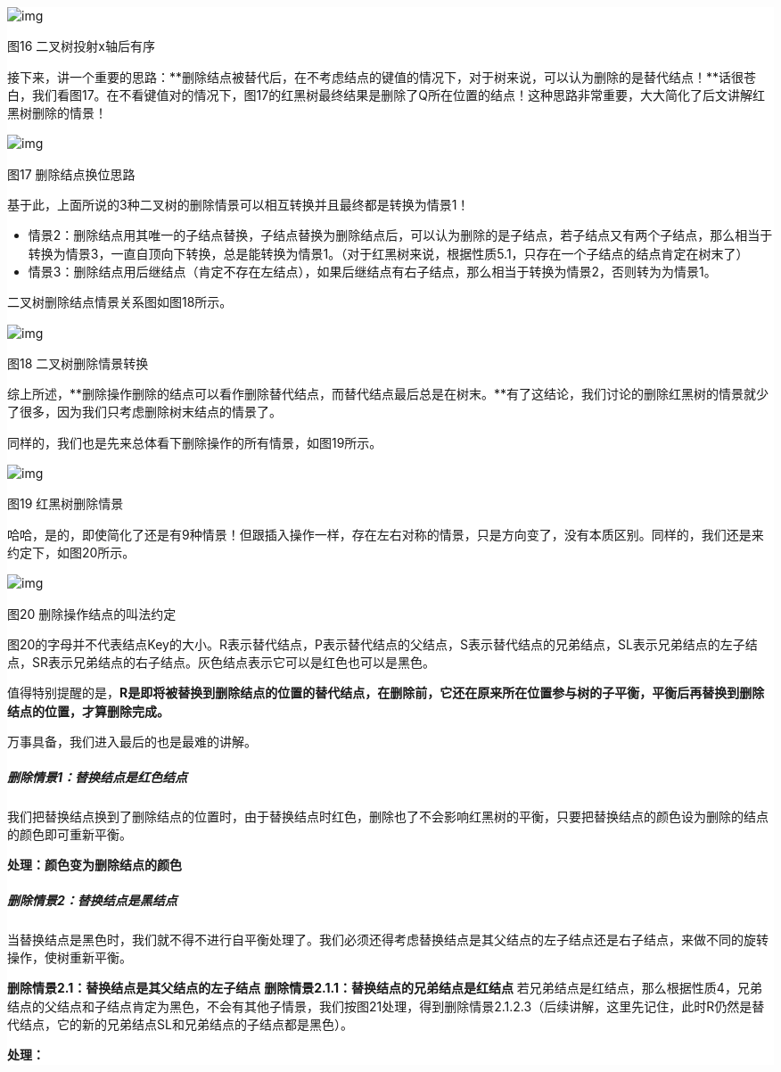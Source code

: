 ![img](https:////upload-images.jianshu.io/upload_images/2392382-dc4f0ab5d111ff96.png?imageMogr2/auto-orient/strip|imageView2/2/w/806/format/webp)

图16 二叉树投射x轴后有序

接下来，讲一个重要的思路：**删除结点被替代后，在不考虑结点的键值的情况下，对于树来说，可以认为删除的是替代结点！**话很苍白，我们看图17。在不看键值对的情况下，图17的红黑树最终结果是删除了Q所在位置的结点！这种思路非常重要，大大简化了后文讲解红黑树删除的情景！

![img](https:////upload-images.jianshu.io/upload_images/2392382-f45799daa674d0ad.png?imageMogr2/auto-orient/strip|imageView2/2/w/1200/format/webp)

图17 删除结点换位思路

基于此，上面所说的3种二叉树的删除情景可以相互转换并且最终都是转换为情景1！

- 情景2：删除结点用其唯一的子结点替换，子结点替换为删除结点后，可以认为删除的是子结点，若子结点又有两个子结点，那么相当于转换为情景3，一直自顶向下转换，总是能转换为情景1。（对于红黑树来说，根据性质5.1，只存在一个子结点的结点肯定在树末了）
- 情景3：删除结点用后继结点（肯定不存在左结点），如果后继结点有右子结点，那么相当于转换为情景2，否则转为为情景1。

二叉树删除结点情景关系图如图18所示。

![img](https:////upload-images.jianshu.io/upload_images/2392382-a48550e315b3b132.png?imageMogr2/auto-orient/strip|imageView2/2/w/515/format/webp)

图18 二叉树删除情景转换

综上所述，**删除操作删除的结点可以看作删除替代结点，而替代结点最后总是在树末。**有了这结论，我们讨论的删除红黑树的情景就少了很多，因为我们只考虑删除树末结点的情景了。

同样的，我们也是先来总体看下删除操作的所有情景，如图19所示。

![img](https:////upload-images.jianshu.io/upload_images/2392382-edaf96e55f08c198.png?imageMogr2/auto-orient/strip|imageView2/2/w/1035/format/webp)

图19 红黑树删除情景

哈哈，是的，即使简化了还是有9种情景！但跟插入操作一样，存在左右对称的情景，只是方向变了，没有本质区别。同样的，我们还是来约定下，如图20所示。

![img](https:////upload-images.jianshu.io/upload_images/2392382-db3468a5977ad998.png?imageMogr2/auto-orient/strip|imageView2/2/w/1004/format/webp)

图20 删除操作结点的叫法约定

图20的字母并不代表结点Key的大小。R表示替代结点，P表示替代结点的父结点，S表示替代结点的兄弟结点，SL表示兄弟结点的左子结点，SR表示兄弟结点的右子结点。灰色结点表示它可以是红色也可以是黑色。

值得特别提醒的是，**R是即将被替换到删除结点的位置的替代结点，在删除前，它还在原来所在位置参与树的子平衡，平衡后再替换到删除结点的位置，才算删除完成。**

万事具备，我们进入最后的也是最难的讲解。

##### 删除情景1：替换结点是红色结点

我们把替换结点换到了删除结点的位置时，由于替换结点时红色，删除也了不会影响红黑树的平衡，只要把替换结点的颜色设为删除的结点的颜色即可重新平衡。

**处理：颜色变为删除结点的颜色**

##### 删除情景2：替换结点是黑结点

当替换结点是黑色时，我们就不得不进行自平衡处理了。我们必须还得考虑替换结点是其父结点的左子结点还是右子结点，来做不同的旋转操作，使树重新平衡。

**删除情景2.1：替换结点是其父结点的左子结点**
 **删除情景2.1.1：替换结点的兄弟结点是红结点**
 若兄弟结点是红结点，那么根据性质4，兄弟结点的父结点和子结点肯定为黑色，不会有其他子情景，我们按图21处理，得到删除情景2.1.2.3（后续讲解，这里先记住，此时R仍然是替代结点，它的新的兄弟结点SL和兄弟结点的子结点都是黑色）。

**处理：**
